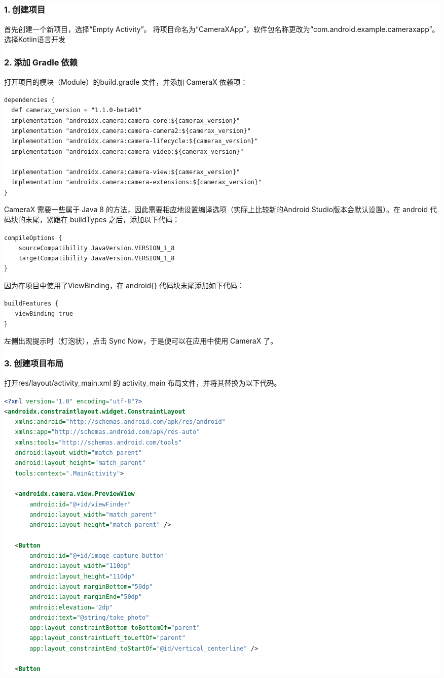 ### 1. 创建项目
首先创建一个新项目，选择“Empty Activity”。
将项目命名为“CameraXApp”，软件包名称更改为“com.android.example.cameraxapp”。选择Kotlin语言开发
### 2. 添加 Gradle 依赖
打开项目的模块（Module）的build.gradle 文件，并添加 CameraX 依赖项：
```xml
dependencies {
  def camerax_version = "1.1.0-beta01"
  implementation "androidx.camera:camera-core:${camerax_version}"
  implementation "androidx.camera:camera-camera2:${camerax_version}"
  implementation "androidx.camera:camera-lifecycle:${camerax_version}"
  implementation "androidx.camera:camera-video:${camerax_version}"

  implementation "androidx.camera:camera-view:${camerax_version}"
  implementation "androidx.camera:camera-extensions:${camerax_version}"
}
```
CameraX 需要一些属于 Java 8 的方法，因此需要相应地设置编译选项（实际上比较新的Android Studio版本会默认设置）。在 android 代码块的末尾，紧跟在 buildTypes 之后，添加以下代码：
```xml
compileOptions {
    sourceCompatibility JavaVersion.VERSION_1_8
    targetCompatibility JavaVersion.VERSION_1_8
}
```
因为在项目中使用了ViewBinding，在 android{} 代码块末尾添加如下代码：
```xml
buildFeatures {
   viewBinding true
}
```
左侧出现提示时（灯泡状），点击 Sync Now，于是便可以在应用中使用 CameraX 了。

### 3. 创建项目布局
打开res/layout/activity_main.xml 的 activity_main 布局文件，并将其替换为以下代码。
```xml
<?xml version="1.0" encoding="utf-8"?>
<androidx.constraintlayout.widget.ConstraintLayout
   xmlns:android="http://schemas.android.com/apk/res/android"
   xmlns:app="http://schemas.android.com/apk/res-auto"
   xmlns:tools="http://schemas.android.com/tools"
   android:layout_width="match_parent"
   android:layout_height="match_parent"
   tools:context=".MainActivity">

   <androidx.camera.view.PreviewView
       android:id="@+id/viewFinder"
       android:layout_width="match_parent"
       android:layout_height="match_parent" />

   <Button
       android:id="@+id/image_capture_button"
       android:layout_width="110dp"
       android:layout_height="110dp"
       android:layout_marginBottom="50dp"
       android:layout_marginEnd="50dp"
       android:elevation="2dp"
       android:text="@string/take_photo"
       app:layout_constraintBottom_toBottomOf="parent"
       app:layout_constraintLeft_toLeftOf="parent"
       app:layout_constraintEnd_toStartOf="@id/vertical_centerline" />

   <Button
```